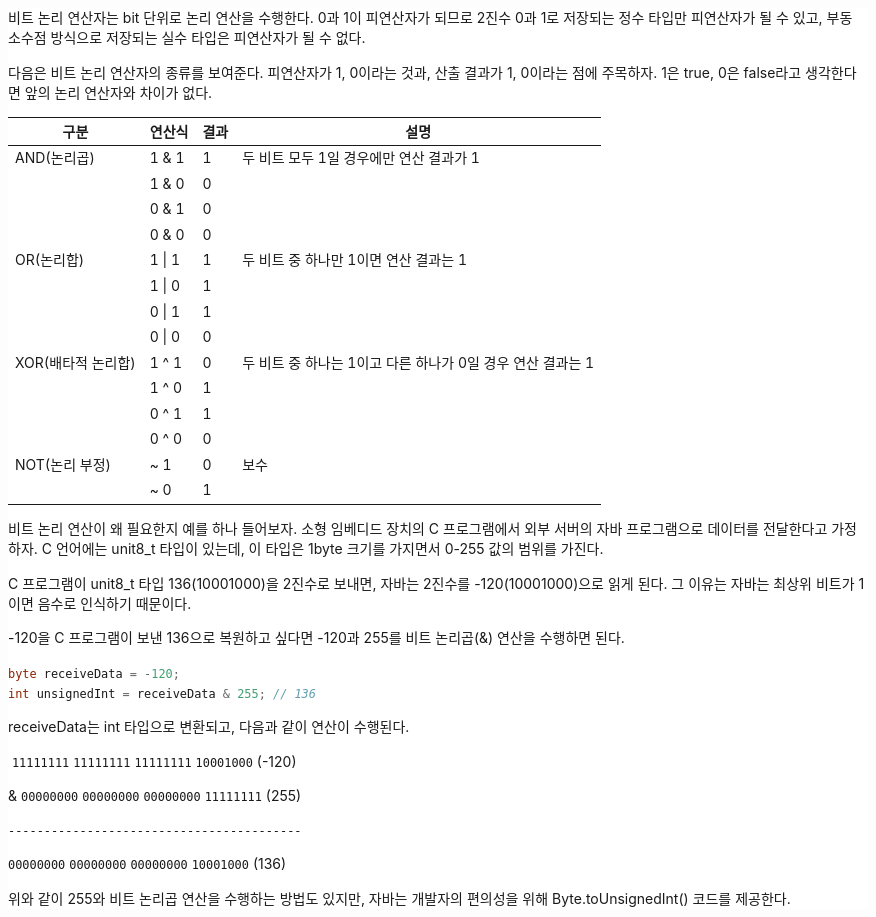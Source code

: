 비트 논리 연산자는 bit 단위로 논리 연산을 수행한다. 0과 1이 피연산자가 되므로 2진수 0과 1로 저장되는 정수 타입만 피연산자가 될 수 있고, 부동 소수점 방식으로 저장되는 실수 타입은 피연산자가 될 수 없다.

다음은 비트 논리 연산자의 종류를 보여준다. 피연산자가 1, 0이라는 것과, 산출 결과가 1, 0이라는 점에 주목하자. 1은 true, 0은 false라고 생각한다면 앞의 논리 연산자와 차이가 없다.

| 구분               | 연산식 | 결과 | 설명                                                       |
| ------------------ | ------ | ---- | ---------------------------------------------------------- |
| AND(논리곱)        | 1 & 1  | 1    | 두 비트 모두 1일 경우에만 연산 결과가 1                    |
|                    | 1 & 0  | 0    |                                                            |
|                    | 0 & 1  | 0    |                                                            |
|                    | 0 & 0  | 0    |                                                            |
| OR(논리합)         | 1 \| 1 | 1    | 두 비트 중 하나만 1이면 연산 결과는 1                      |
|                    | 1 \| 0 | 1    |                                                            |
|                    | 0 \| 1 | 1    |                                                            |
|                    | 0 \| 0 | 0    |                                                            |
| XOR(배타적 논리합) | 1 ^ 1  | 0    | 두 비트 중 하나는 1이고 다른 하나가 0일 경우 연산 결과는 1 |
|                    | 1 ^ 0  | 1    |                                                            |
|                    | 0 ^ 1  | 1    |                                                            |
|                    | 0 ^ 0  | 0    |                                                            |
| NOT(논리 부정)     | ~ 1    | 0    | 보수                                                       |
|                    | ~ 0    | 1    |                                                            |

비트 논리 연산이 왜 필요한지 예를 하나 들어보자. 소형 임베디드 장치의 C 프로그램에서 외부 서버의 자바 프로그램으로 데이터를 전달한다고 가정하자. C 언어에는 unit8_t 타입이 있는데, 이 타입은 1byte 크기를 가지면서 0-255 값의 범위를 가진다.

C 프로그램이 unit8_t 타입 136(10001000)을 2진수로 보내면, 자바는 2진수를 -120(10001000)으로 읽게 된다. 그 이유는 자바는 최상위 비트가 1이면 음수로 인식하기 때문이다.

-120을 C 프로그램이 보낸 136으로 복원하고 싶다면 -120과 255를 비트 논리곱(&) 연산을 수행하면 된다.

```java
byte receiveData = -120;
int unsignedInt = receiveData & 255; // 136
```

receiveData는 int 타입으로 변환되고, 다음과 같이 연산이 수행된다.

​    `11111111`   `11111111`   `11111111`   `10001000` (-120)

& `00000000`   `00000000`   `00000000`   `11111111` (255)

`-----------------------------------------`

   `00000000`   `00000000`   `00000000`   `10001000` (136)

위와 같이 255와 비트 논리곱 연산을 수행하는 방법도 있지만, 자바는 개발자의 편의성을 위해 Byte.toUnsignedInt() 코드를 제공한다.
